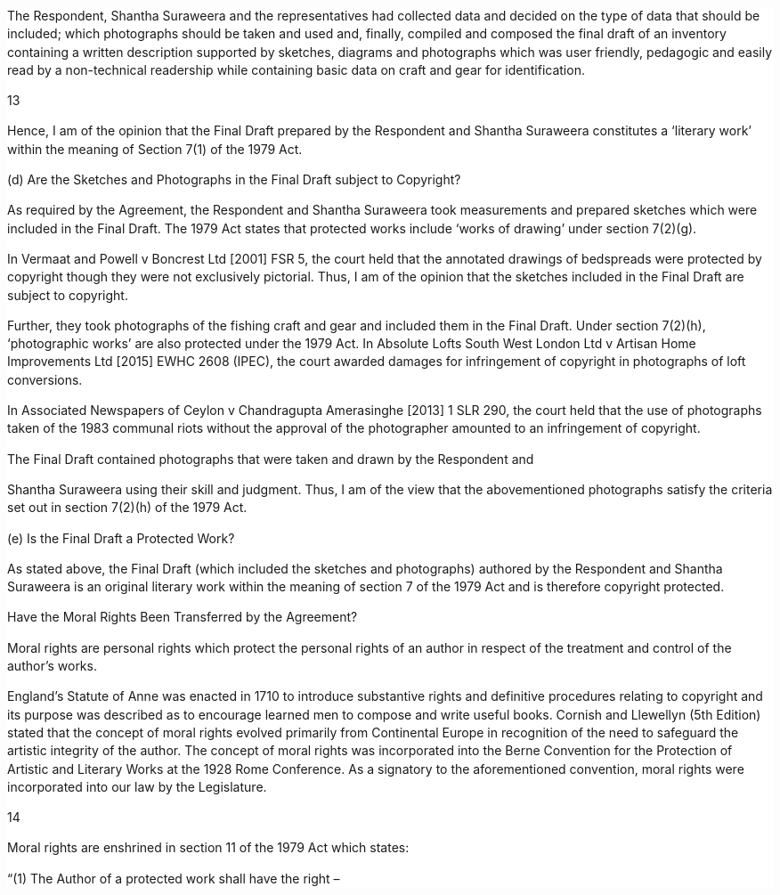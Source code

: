 The Respondent, Shantha Suraweera and the representatives had collected data and decided on the type of data that should be included; which photographs should be taken and used and, finally, compiled and composed the final draft of an inventory containing a written description supported by sketches, diagrams and photographs which was user friendly, pedagogic and easily read by a non-technical readership while containing basic data on craft and gear for identification.

13

Hence, I am of the opinion that the Final Draft prepared by the Respondent and Shantha Suraweera constitutes a ‘literary work’ within the meaning of Section 7(1) of the 1979 Act.

(d) Are the Sketches and Photographs in the Final Draft subject to Copyright?

As required by the Agreement, the Respondent and Shantha Suraweera took measurements and prepared sketches which were included in the Final Draft. The 1979 Act states that protected works include ‘works of drawing’ under section 7(2)(g).

In Vermaat and Powell v Boncrest Ltd [2001] FSR 5, the court held that the annotated drawings of bedspreads were protected by copyright though they were not exclusively pictorial. Thus, I am of the opinion that the sketches included in the Final Draft are subject to copyright.

Further, they took photographs of the fishing craft and gear and included them in the Final Draft. Under section 7(2)(h), ‘photographic works’ are also protected under the 1979 Act. In Absolute Lofts South West London Ltd v Artisan Home Improvements Ltd [2015] EWHC 2608 (IPEC), the court awarded damages for infringement of copyright in photographs of loft conversions.

In Associated Newspapers of Ceylon v Chandragupta Amerasinghe [2013] 1 SLR 290, the court held that the use of photographs taken of the 1983 communal riots without the approval of the photographer amounted to an infringement of copyright.

The Final Draft contained photographs that were taken and drawn by the Respondent and

Shantha Suraweera using their skill and judgment. Thus, I am of the view that the abovementioned photographs satisfy the criteria set out in section 7(2)(h) of the 1979 Act.

(e) Is the Final Draft a Protected Work?

As stated above, the Final Draft (which included the sketches and photographs) authored by the Respondent and Shantha Suraweera is an original literary work within the meaning of section 7 of the 1979 Act and is therefore copyright protected.

Have the Moral Rights Been Transferred by the Agreement?

Moral rights are personal rights which protect the personal rights of an author in respect of the treatment and control of the author’s works.

England’s Statute of Anne was enacted in 1710 to introduce substantive rights and definitive procedures relating to copyright and its purpose was described as to encourage learned men to compose and write useful books. Cornish and Llewellyn (5th Edition) stated that the concept of moral rights evolved primarily from Continental Europe in recognition of the need to safeguard the artistic integrity of the author. The concept of moral rights was incorporated into the Berne Convention for the Protection of Artistic and Literary Works at the 1928 Rome Conference. As a signatory to the aforementioned convention, moral rights were incorporated into our law by the Legislature.

14

Moral rights are enshrined in section 11 of the 1979 Act which states:

“(1) The Author of a protected work shall have the right –

